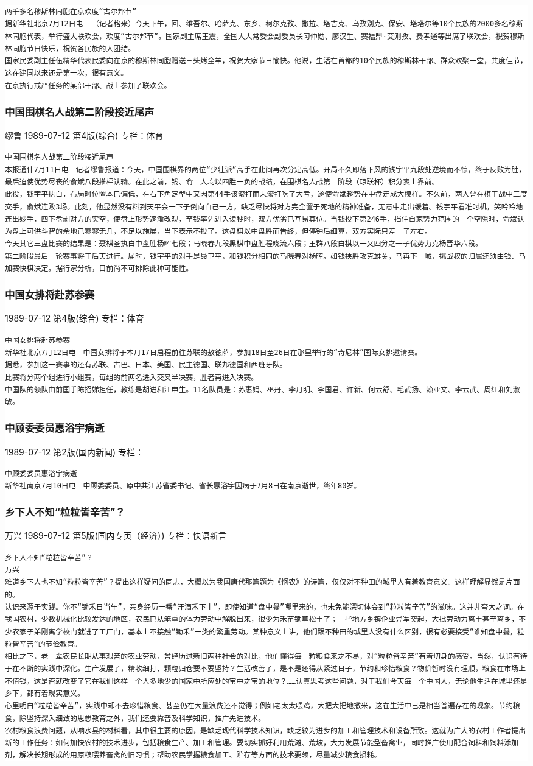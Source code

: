     两千多名穆斯林同胞在京欢度“古尔邦节”
    据新华社北京7月12日电  （记者格来）今天下午，回、维吾尔、哈萨克、东乡、柯尔克孜、撒拉、塔吉克、乌孜别克、保安、塔塔尔等10个民族的2000多名穆斯林同胞代表，举行盛大联欢会，欢度“古尔邦节”。国家副主席王震，全国人大常委会副委员长习仲勋、廖汉生、赛福鼎·艾则孜、费孝通等出席了联欢会，祝贺穆斯林同胞节日快乐，祝贺各民族的大团结。
    国家民委副主任伍精华代表民委向在京的穆斯林同胞赠送三头烤全羊，祝贺大家节日愉快。他说，生活在首都的10个民族的穆斯林干部、群众欢聚一堂，共度佳节，这在建国以来还是第一次，很有意义。
    在京执行戒严任务的某部干部、战士参加了联欢会。


### 中国围棋名人战第二阶段接近尾声
缪鲁
1989-07-12
第4版(综合)
专栏：体育

    中国围棋名人战第二阶段接近尾声
    本报通什7月11日电　记者缪鲁报道：今天，中国围棋界的两位“少壮派”高手在此间再次分定高低。开局不久即落下风的钱宇平九段处逆境而不惊，终于反败为胜，最后迫使优势尽丧的俞斌八段推枰认输。在此之前，钱、俞二人均以四胜一负的战绩，在围棋名人战第二阶段（琼联杯）积分表上靠前。
    此役，钱宇平执白，布局时位置本已偏低，在右下角定型中又因第44手该滚打而未滚打吃了大亏，遂使俞斌趁势在中盘走成大模样。不久前，两人曾在棋王战中三度交手，俞斌连败3场。此刻，他显然没有料到天平会一下子倒向自己一方，缺乏尽快将对方完全置于死地的精神准备，无意中走出缓着。钱宇平看准时机，笑吟吟地连出妙手，四下盘剥对方的实空，使盘上形势逐渐改观，至钱率先进入读秒时，双方优劣已互易其位。当钱投下第246手，挡住自家势力范围的一个空隙时，俞斌认为盘上可供斗智的余地已寥寥无几，不足以施展，当下表示不投了。这盘棋以中盘胜而告终，但停钟后细算，双方实际只差一子左右。
    今天其它三盘比赛的结果是：聂棋圣执白中盘胜杨晖七段；马晓春九段黑棋中盘胜程晓流六段；王群八段白棋以一又四分之一子优势力克杨晋华六段。
    第二阶段最后一轮赛事将于后天进行。届时，钱宇平的对手是聂卫平，和钱积分相同的马晓春对杨晖。如钱挟胜攻克雄关，马再下一城，挑战权的归属还须由钱、马加赛快棋决定。据行家分析，目前尚不可排除此种可能性。


### 中国女排将赴苏参赛

1989-07-12
第4版(综合)
专栏：体育

    中国女排将赴苏参赛
    新华社北京7月12日电　中国女排将于本月17日启程前往苏联的敖德萨，参加18日至26日在那里举行的“奇尼林”国际女排邀请赛。
    据悉，参加这一赛事的还有苏联、古巴、日本、美国、民主德国、联邦德国和西班牙队。
    比赛将分两个组进行小组赛，每组的前两名进入交叉半决赛，胜者再进入决赛。
    中国队的领队由前国手陈招娣担任，教练是胡进和江申生。11名队员是：苏惠娟、巫丹、李月明、李国君、许新、何云舒、毛武扬、赖亚文、李云武、周红和刘淑敏。


### 中顾委委员惠浴宇病逝

1989-07-12
第2版(国内新闻)
专栏：

    中顾委委员惠浴宇病逝
    新华社南京7月10日电　中顾委委员、原中共江苏省委书记、省长惠浴宇因病于7月8日在南京逝世，终年80岁。


### 乡下人不知“粒粒皆辛苦”？
万兴
1989-07-12
第5版(国内专页（经济）)
专栏：快语新言

    乡下人不知“粒粒皆辛苦”？
    万兴
    难道乡下人也不知“粒粒皆辛苦”？提出这样疑问的同志，大概以为我国唐代那篇题为《悯农》的诗篇，仅仅对不种田的城里人有着教育意义。这样理解显然是片面的。
    认识来源于实践。你不“锄禾日当午”，亲身经历一番“汗滴禾下土”，即使知道“盘中餐”哪里来的，也未免能深切体会到“粒粒皆辛苦”的滋味。这并非夸大之词。在我国农村，少数机械化比较发达的地区，农民已从笨重的体力劳动中解脱出来，很少为禾苗锄草松土了；一些地方乡镇企业异军突起，大批劳动力离土甚至离乡，不少农家子弟刚离学校门就进了工厂门，基本上不接触“锄禾”一类的繁重劳动。某种意义上讲，他们跟不种田的城里人没有什么区别，很有必要接受“谁知盘中餐，粒粒皆辛苦”的节俭教育。
    相比之下，老一辈农民长期从事艰苦的农业劳动，曾经历过新旧两种社会的对比，他们懂得每一粒粮食来之不易，对“粒粒皆辛苦”有着切身的感受。当然，认识有待于在不断的实践中深化。生产发展了，精收细打、颗粒归仓要不要坚持？生活改善了，是不是还得从紧过日子，节约和珍惜粮食？物价暂时没有理顺，粮食在市场上不值钱，这是否就改变了它在我们这样一个人多地少的国家中所应处的宝中之宝的地位？……认真思考这些问题，对于我们今天每一个中国人，无论他生活在城里还是乡下，都有着现实意义。
    心里明白“粒粒皆辛苦”，实践中却不去珍惜粮食、甚至仍在大量浪费还不觉得；例如老太太喂鸡，大把大把地撒米，这在生活中已是相当普遍存在的现象。节约粮食，除坚持深入细致的思想教育之外，我们还要靠普及科学知识，推广先进技术。
    农村粮食浪费问题，从响水县的材料看，其中很主要的原因，是缺乏现代科学技术知识，缺乏较为进步的加工和管理技术和设备所致。这就为广大的农村工作者提出新的工作任务：如何加快农村的技术进步，包括粮食生产、加工和管理。要切实抓好利用荒滩、荒坡，大力发展节能型畜禽业，同时推广使用配合饲料和饲料添加剂，解决长期形成的用原粮喂养畜禽的旧习惯；帮助农民掌握粮食加工、贮存等方面的技术要领，尽量减少粮食损耗。
